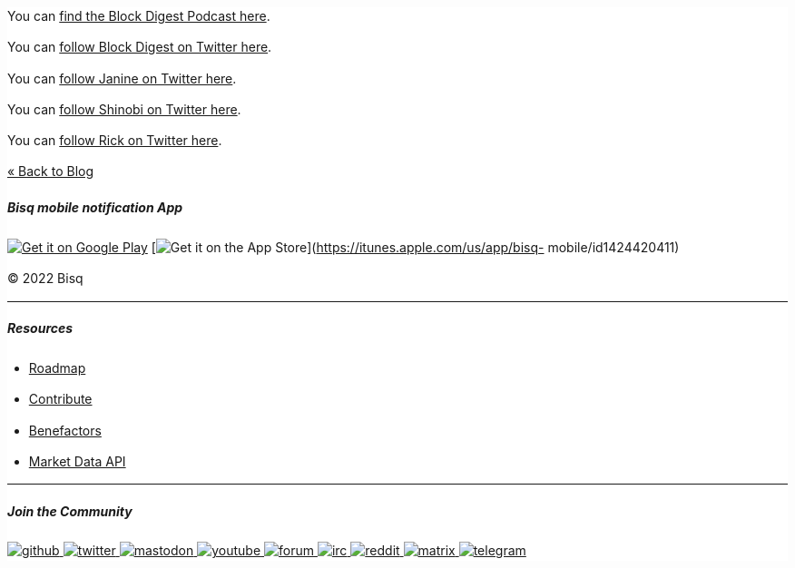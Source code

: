 You can [find the Block Digest Podcast
here](https://www.youtube.com/channel/UCb53lXz2IzEFT5JNHSbdvPg).

You can [follow Block Digest on Twitter
here](https://twitter.com/BlockDigest).

You can [follow Janine on Twitter here](https://twitter.com/J9Roem).

You can [follow Shinobi on Twitter here](https://twitter.com/brian_trollz).

You can [follow Rick on Twitter here](https://twitter.com/cryptorick).

  
  
  
[« Back to Blog](/blog)

##### Bisq mobile notification App

[![Get it on Google
Play](https://d33wubrfki0l68.cloudfront.net/58903c33bc9a9336a91f11a57d6778fd6ed5e3eb/58b13/images/badge_google_play.svg)](https://play.google.com/store/apps/details?id=com.joachimneumann.bisq)
[![Get it on the App
Store](https://d33wubrfki0l68.cloudfront.net/5624be47c56a92d2a26a6c51ac5fcbe1bc691167/d787d/images/badge_app_store.svg)](https://itunes.apple.com/us/app/bisq-
mobile/id1424420411)

© 2022 Bisq

* * *

##### Resources

  * [Roadmap](https://github.com/orgs/bisq-network/projects/3)
  * [Contribute](https://bisq.wiki/Contributor_checklist)

  * [Benefactors](/benefactors)
  * [Market Data API](https://bisq.markets/api/)

* * *

##### Join the Community

[
![github](https://d33wubrfki0l68.cloudfront.net/b13626028cd1a6cfc522435f90f212a85e21ee15/9bb90/images/community/github_w.svg)
](https://github.com/bisq-network "GitHub") [
![twitter](https://d33wubrfki0l68.cloudfront.net/8fa6935a1113347a49000fcbf16390014f848876/d2e38/images/community/twitter_w.svg)
](https://twitter.com/bisq_network "Twitter") [
![mastodon](https://d33wubrfki0l68.cloudfront.net/e4c20160a71417df0bebdbe805af235e57633598/b4e01/images/community/mastodon_w.svg)
](https://bitcoinhackers.org/@bisq "Mastodon")
[![youtube](https://d33wubrfki0l68.cloudfront.net/fed1cd7fbe28d21cc3731e9a25f1bf4430066722/31f05/images/community/youtube_w.svg)
](https://www.youtube.com/c/bisq-network "YouTube")
[![forum](https://d33wubrfki0l68.cloudfront.net/950f07a78294730adb6b69f652635594a81fe09a/0f324/images/community/forum_w.svg)
](https://bisq.community "Bisq Forum")
[![irc](https://d33wubrfki0l68.cloudfront.net/e6ad4ea808abfb22795fc3df42c8dac57aa87be1/2f0ba/images/community/irc_w.svg)
](https://webchat.freenode.net/?channels=bisq "IRC")
[![reddit](https://d33wubrfki0l68.cloudfront.net/85765dce3d37d8b2fd698837db1c63e1903c8657/7dc03/images/community/reddit_w.svg)
](https://www.reddit.com/r/bisq "Reddit")
[![matrix](https://d33wubrfki0l68.cloudfront.net/73e3d04ed54534a5dc476d5d17c4888f18457c3b/e4604/images/community/matrix_w.svg)
](https://bisq.chat "Matrix")
[![telegram](https://d33wubrfki0l68.cloudfront.net/ab21969e98b2de6dad9f90d5a301d59d7dad4bd0/95a9d/images/community/telegram_w.svg)
](https://t.me/bisq_p2p "Telegram")

